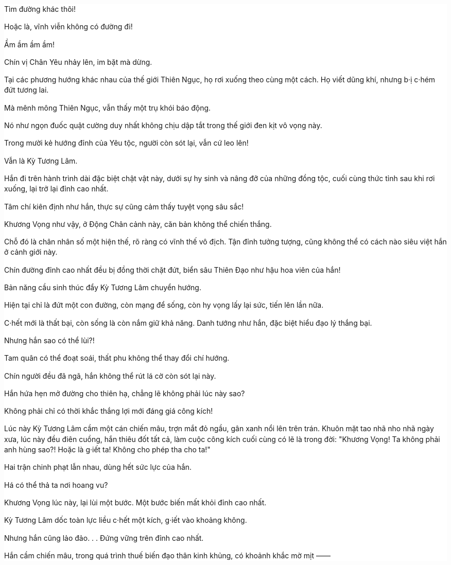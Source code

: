 Tìm đường khác thôi!

Hoặc là, vĩnh viễn không có đường đi!

Ầm ầm ầm ầm!

Chín vị Chân Yêu nhảy lên, im bặt mà dừng.

Tại các phương hướng khác nhau của thế giới Thiên Ngục, họ rơi xuống theo cùng một cách. Họ viết dũng khí, nhưng b·ị c·hém đứt tương lai.

Mà mênh mông Thiên Ngục, vẫn thấy một trụ khói báo động.

Nó như ngọn đuốc quật cường duy nhất không chịu dập tắt trong thế giới đen kịt vô vọng này.

Trong mười kẻ hướng đỉnh của Yêu tộc, người còn sót lại, vẫn cứ leo lên!

Vẫn là Kỳ Tương Lâm.

Hắn đi trên hành trình dài đặc biệt chật vật này, dưới sự hy sinh và nâng đỡ của những đồng tộc, cuối cùng thức tỉnh sau khi rơi xuống, lại trở lại đỉnh cao nhất.

Tâm chí kiên định như hắn, thực sự cũng cảm thấy tuyệt vọng sâu sắc!

Khương Vọng như vậy, ở Động Chân cảnh này, căn bản không thể chiến thắng.

Chỗ đó là chân nhân số một hiện thế, rõ ràng có vĩnh thế vô địch. Tận đỉnh tưởng tượng, cũng không thể có cách nào siêu việt hắn ở cảnh giới này.

Chín đường đỉnh cao nhất đều bị đồng thời chặt đứt, biển sâu Thiên Đạo như hậu hoa viên của hắn!

Bản năng cầu sinh thúc đẩy Kỳ Tương Lâm chuyển hướng.

Hiện tại chỉ là đứt một con đường, còn mạng để sống, còn hy vọng lấy lại sức, tiến lên lần nữa.

C·hết mới là thất bại, còn sống là còn nắm giữ khả năng. Danh tướng như hắn, đặc biệt hiểu đạo lý thắng bại.

Nhưng hắn sao có thể lùi?!

Tam quân có thể đoạt soái, thất phu không thể thay đổi chí hướng.

Chín người đều đã ngã, hắn không thể rút lá cờ còn sót lại này.

Hắn hứa hẹn mở đường cho thiên hạ, chẳng lẽ không phải lúc này sao?

Không phải chỉ có thời khắc thắng lợi mới đáng giá công kích!

Lúc này Kỳ Tương Lâm cầm một cán chiến mâu, trợn mắt đỏ ngầu, gân xanh nổi lên trên trán. Khuôn mặt tao nhã nho nhã ngày xưa, lúc này đều điên cuồng, hắn thiêu đốt tất cả, làm cuộc công kích cuối cùng có lẽ là trong đời: "Khương Vọng! Ta không phải anh hùng sao?! Hoặc là g·iết ta! Không cho phép tha cho ta!"

Hai trận chinh phạt lẫn nhau, dùng hết sức lực của hắn.

Há có thể thả ta nơi hoang vu?

Khương Vọng lúc này, lại lùi một bước. Một bước biến mất khỏi đỉnh cao nhất.

Kỳ Tương Lâm dốc toàn lực liều c·hết một kích, g·iết vào khoảng không.

Nhưng hắn cũng lảo đảo. . . Đứng vững trên đỉnh cao nhất.

Hắn cầm chiến mâu, trong quá trình thuế biến đạo thân kinh khủng, có khoảnh khắc mờ mịt ——
